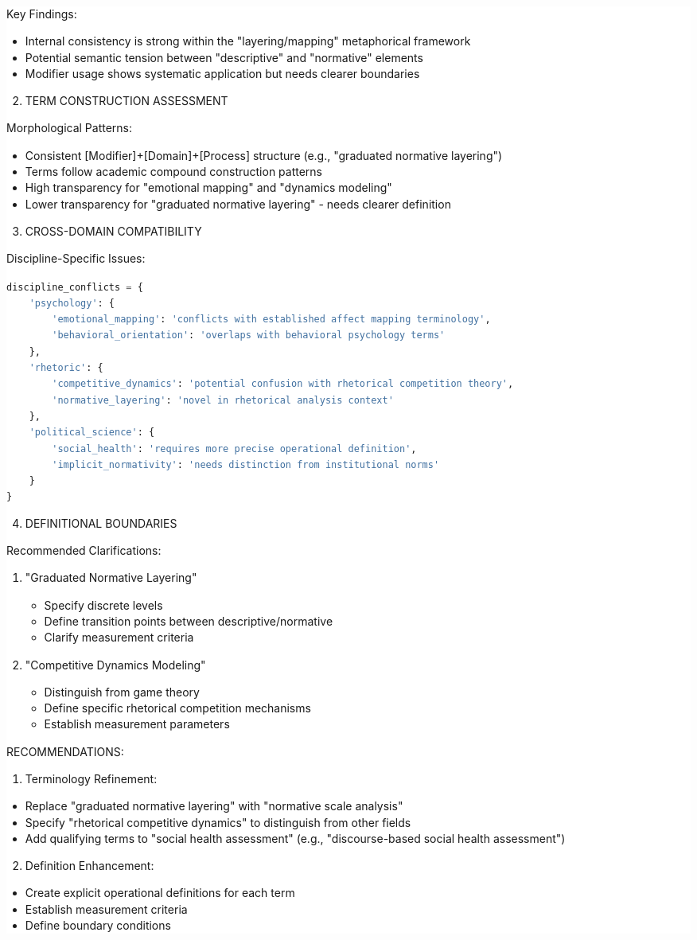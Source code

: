 
Key Findings:
- Internal consistency is strong within the "layering/mapping" metaphorical framework
- Potential semantic tension between "descriptive" and "normative" elements
- Modifier usage shows systematic application but needs clearer boundaries

2. TERM CONSTRUCTION ASSESSMENT

Morphological Patterns:
- Consistent [Modifier]+[Domain]+[Process] structure (e.g., "graduated normative layering")
- Terms follow academic compound construction patterns
- High transparency for "emotional mapping" and "dynamics modeling"
- Lower transparency for "graduated normative layering" - needs clearer definition

3. CROSS-DOMAIN COMPATIBILITY

Discipline-Specific Issues:
```python
discipline_conflicts = {
    'psychology': {
        'emotional_mapping': 'conflicts with established affect mapping terminology',
        'behavioral_orientation': 'overlaps with behavioral psychology terms'
    },
    'rhetoric': {
        'competitive_dynamics': 'potential confusion with rhetorical competition theory',
        'normative_layering': 'novel in rhetorical analysis context'
    },
    'political_science': {
        'social_health': 'requires more precise operational definition',
        'implicit_normativity': 'needs distinction from institutional norms'
    }
}
```

4. DEFINITIONAL BOUNDARIES

Recommended Clarifications:
1. "Graduated Normative Layering"
   - Specify discrete levels
   - Define transition points between descriptive/normative
   - Clarify measurement criteria

2. "Competitive Dynamics Modeling"
   - Distinguish from game theory
   - Define specific rhetorical competition mechanisms
   - Establish measurement parameters

RECOMMENDATIONS:

1. Terminology Refinement:
- Replace "graduated normative layering" with "normative scale analysis"
- Specify "rhetorical competitive dynamics" to distinguish from other fields
- Add qualifying terms to "social health assessment" (e.g., "discourse-based social health assessment")

2. Definition Enhancement:
- Create explicit operational definitions for each term
- Establish measurement criteria
- Define boundary conditions
